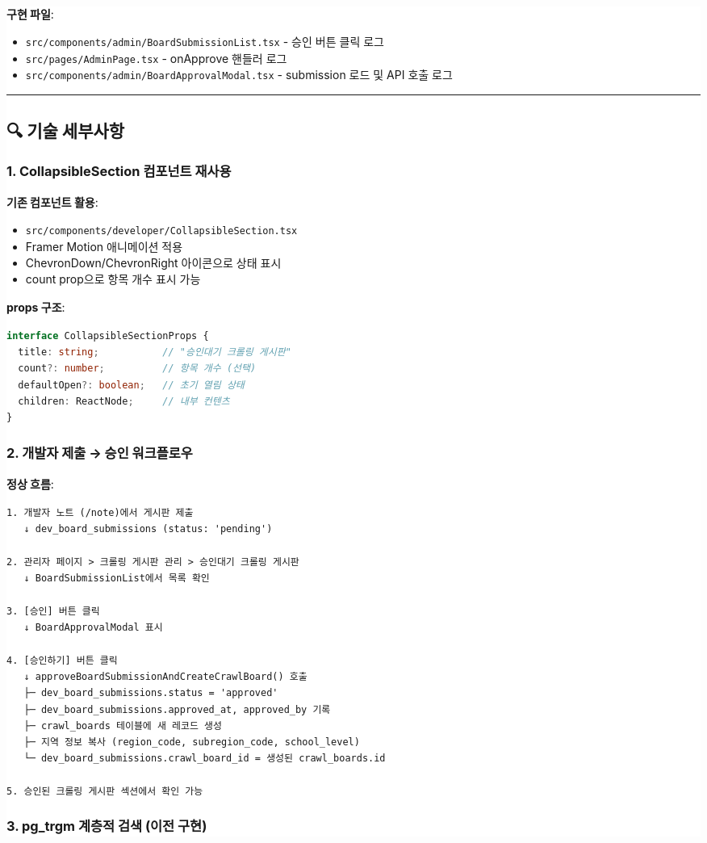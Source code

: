 **구현 파일**:
- `src/components/admin/BoardSubmissionList.tsx` - 승인 버튼 클릭 로그
- `src/pages/AdminPage.tsx` - onApprove 핸들러 로그
- `src/components/admin/BoardApprovalModal.tsx` - submission 로드 및 API 호출 로그

---

## 🔍 기술 세부사항

### 1. CollapsibleSection 컴포넌트 재사용

**기존 컴포넌트 활용**:
- `src/components/developer/CollapsibleSection.tsx`
- Framer Motion 애니메이션 적용
- ChevronDown/ChevronRight 아이콘으로 상태 표시
- count prop으로 항목 개수 표시 가능

**props 구조**:
```typescript
interface CollapsibleSectionProps {
  title: string;           // "승인대기 크롤링 게시판"
  count?: number;          // 항목 개수 (선택)
  defaultOpen?: boolean;   // 초기 열림 상태
  children: ReactNode;     // 내부 컨텐츠
}
```

### 2. 개발자 제출 → 승인 워크플로우

**정상 흐름**:
```
1. 개발자 노트 (/note)에서 게시판 제출
   ↓ dev_board_submissions (status: 'pending')

2. 관리자 페이지 > 크롤링 게시판 관리 > 승인대기 크롤링 게시판
   ↓ BoardSubmissionList에서 목록 확인

3. [승인] 버튼 클릭
   ↓ BoardApprovalModal 표시

4. [승인하기] 버튼 클릭
   ↓ approveBoardSubmissionAndCreateCrawlBoard() 호출
   ├─ dev_board_submissions.status = 'approved'
   ├─ dev_board_submissions.approved_at, approved_by 기록
   ├─ crawl_boards 테이블에 새 레코드 생성
   ├─ 지역 정보 복사 (region_code, subregion_code, school_level)
   └─ dev_board_submissions.crawl_board_id = 생성된 crawl_boards.id

5. 승인된 크롤링 게시판 섹션에서 확인 가능
```

### 3. pg_trgm 계층적 검색 (이전 구현)
